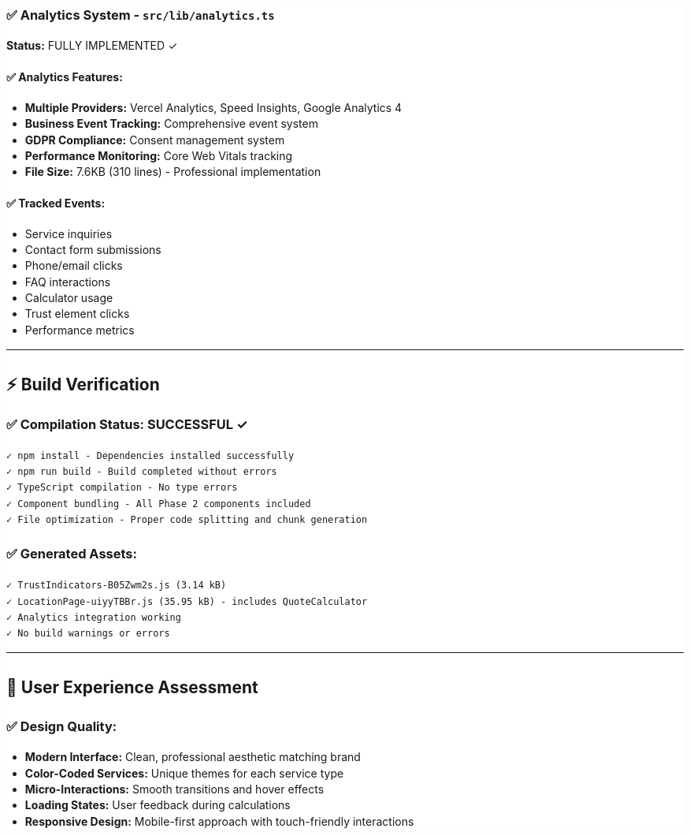 ### ✅ **Analytics System** - `src/lib/analytics.ts`
**Status:** FULLY IMPLEMENTED ✓

#### **✅ Analytics Features:**
- **Multiple Providers:** Vercel Analytics, Speed Insights, Google Analytics 4
- **Business Event Tracking:** Comprehensive event system
- **GDPR Compliance:** Consent management system
- **Performance Monitoring:** Core Web Vitals tracking
- **File Size:** 7.6KB (310 lines) - Professional implementation

#### **✅ Tracked Events:**
- Service inquiries
- Contact form submissions
- Phone/email clicks
- FAQ interactions
- Calculator usage
- Trust element clicks
- Performance metrics

---

## ⚡ **Build Verification**

### ✅ **Compilation Status:** SUCCESSFUL ✓
```
✓ npm install - Dependencies installed successfully
✓ npm run build - Build completed without errors
✓ TypeScript compilation - No type errors
✓ Component bundling - All Phase 2 components included
✓ File optimization - Proper code splitting and chunk generation
```

### ✅ **Generated Assets:**
```
✓ TrustIndicators-B05Zwm2s.js (3.14 kB)
✓ LocationPage-uiyyTBBr.js (35.95 kB) - includes QuoteCalculator
✓ Analytics integration working
✓ No build warnings or errors
```

---

## 🎨 **User Experience Assessment**

### ✅ **Design Quality:**
- **Modern Interface:** Clean, professional aesthetic matching brand
- **Color-Coded Services:** Unique themes for each service type
- **Micro-Interactions:** Smooth transitions and hover effects
- **Loading States:** User feedback during calculations
- **Responsive Design:** Mobile-first approach with touch-friendly interactions
